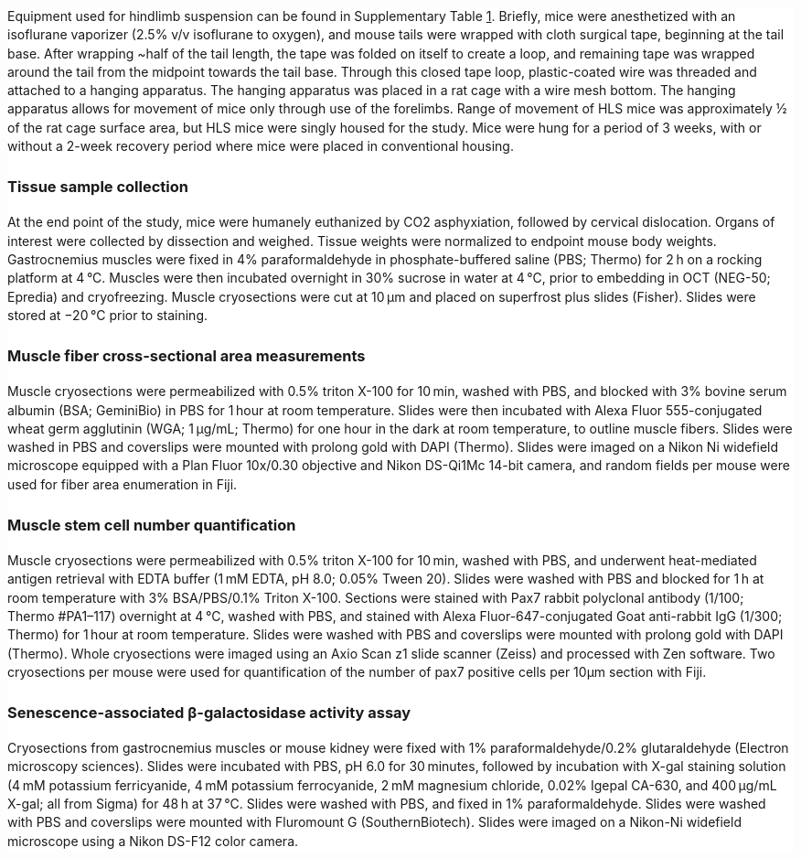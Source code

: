 Equipment used for hindlimb suspension can be found in Supplementary Table [1](#MOESM1). Briefly, mice were anesthetized with an isoflurane vaporizer (2.5% v/v isoflurane to oxygen), and mouse tails were wrapped with cloth surgical tape, beginning at the tail base. After wrapping ~half of the tail length, the tape was folded on itself to create a loop, and remaining tape was wrapped around the tail from the midpoint towards the tail base. Through this closed tape loop, plastic-coated wire was threaded and attached to a hanging apparatus. The hanging apparatus was placed in a rat cage with a wire mesh bottom. The hanging apparatus allows for movement of mice only through use of the forelimbs. Range of movement of HLS mice was approximately ½ of the rat cage surface area, but HLS mice were singly housed for the study. Mice were hung for a period of 3 weeks, with or without a 2-week recovery period where mice were placed in conventional housing.

### Tissue sample collection

At the end point of the study, mice were humanely euthanized by CO2 asphyxiation, followed by cervical dislocation. Organs of interest were collected by dissection and weighed. Tissue weights were normalized to endpoint mouse body weights. Gastrocnemius muscles were fixed in 4% paraformaldehyde in phosphate-buffered saline (PBS; Thermo) for 2 h on a rocking platform at 4 °C. Muscles were then incubated overnight in 30% sucrose in water at 4 °C, prior to embedding in OCT (NEG-50; Epredia) and cryofreezing. Muscle cryosections were cut at 10 μm and placed on superfrost plus slides (Fisher). Slides were stored at −20 °C prior to staining.

### Muscle fiber cross-sectional area measurements

Muscle cryosections were permeabilized with 0.5% triton X-100 for 10 min, washed with PBS, and blocked with 3% bovine serum albumin (BSA; GeminiBio) in PBS for 1 hour at room temperature. Slides were then incubated with Alexa Fluor 555-conjugated wheat germ agglutinin (WGA; 1 μg/mL; Thermo) for one hour in the dark at room temperature, to outline muscle fibers. Slides were washed in PBS and coverslips were mounted with prolong gold with DAPI (Thermo). Slides were imaged on a Nikon Ni widefield microscope equipped with a Plan Fluor 10x/0.30 objective and Nikon DS-Qi1Mc 14-bit camera, and random fields per mouse were used for fiber area enumeration in Fiji.

### Muscle stem cell number quantification

Muscle cryosections were permeabilized with 0.5% triton X-100 for 10 min, washed with PBS, and underwent heat-mediated antigen retrieval with EDTA buffer (1 mM EDTA, pH 8.0; 0.05% Tween 20). Slides were washed with PBS and blocked for 1 h at room temperature with 3% BSA/PBS/0.1% Triton X-100. Sections were stained with Pax7 rabbit polyclonal antibody (1/100; Thermo #PA1–117) overnight at 4 °C, washed with PBS, and stained with Alexa Fluor-647-conjugated Goat anti-rabbit IgG (1/300; Thermo) for 1 hour at room temperature. Slides were washed with PBS and coverslips were mounted with prolong gold with DAPI (Thermo). Whole cryosections were imaged using an Axio Scan z1 slide scanner (Zeiss) and processed with Zen software. Two cryosections per mouse were used for quantification of the number of pax7 positive cells per 10μm section with Fiji.

### Senescence-associated β-galactosidase activity assay

Cryosections from gastrocnemius muscles or mouse kidney were fixed with 1% paraformaldehyde/0.2% glutaraldehyde (Electron microscopy sciences). Slides were incubated with PBS, pH 6.0 for 30 minutes, followed by incubation with X-gal staining solution (4 mM potassium ferricyanide, 4 mM potassium ferrocyanide, 2 mM magnesium chloride, 0.02% Igepal CA-630, and 400 μg/mL X-gal; all from Sigma) for 48 h at 37 °C. Slides were washed with PBS, and fixed in 1% paraformaldehyde. Slides were washed with PBS and coverslips were mounted with Fluromount G (SouthernBiotech). Slides were imaged on a Nikon-Ni widefield microscope using a Nikon DS-F12 color camera.

